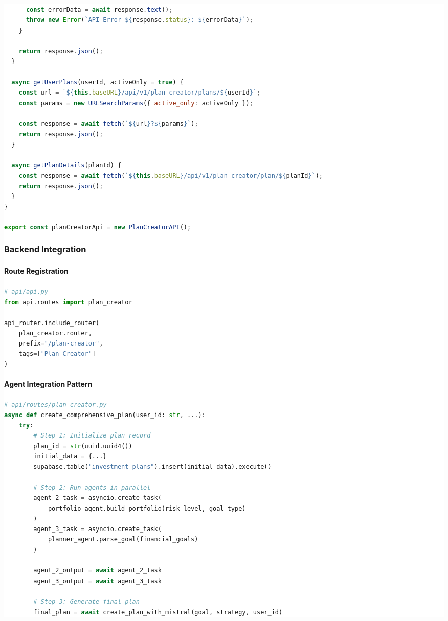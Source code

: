 ```javascript
      const errorData = await response.text();
      throw new Error(`API Error ${response.status}: ${errorData}`);
    }

    return response.json();
  }

  async getUserPlans(userId, activeOnly = true) {
    const url = `${this.baseURL}/api/v1/plan-creator/plans/${userId}`;
    const params = new URLSearchParams({ active_only: activeOnly });

    const response = await fetch(`${url}?${params}`);
    return response.json();
  }

  async getPlanDetails(planId) {
    const response = await fetch(`${this.baseURL}/api/v1/plan-creator/plan/${planId}`);
    return response.json();
  }
}

export const planCreatorApi = new PlanCreatorAPI();
```

### Backend Integration

#### Route Registration

```python
# api/api.py
from api.routes import plan_creator

api_router.include_router(
    plan_creator.router,
    prefix="/plan-creator",
    tags=["Plan Creator"]
)
```

#### Agent Integration Pattern

```python
# api/routes/plan_creator.py
async def create_comprehensive_plan(user_id: str, ...):
    try:
        # Step 1: Initialize plan record
        plan_id = str(uuid.uuid4())
        initial_data = {...}
        supabase.table("investment_plans").insert(initial_data).execute()

        # Step 2: Run agents in parallel
        agent_2_task = asyncio.create_task(
            portfolio_agent.build_portfolio(risk_level, goal_type)
        )
        agent_3_task = asyncio.create_task(
            planner_agent.parse_goal(financial_goals)
        )

        agent_2_output = await agent_2_task
        agent_3_output = await agent_3_task

        # Step 3: Generate final plan
        final_plan = await create_plan_with_mistral(goal, strategy, user_id)

```